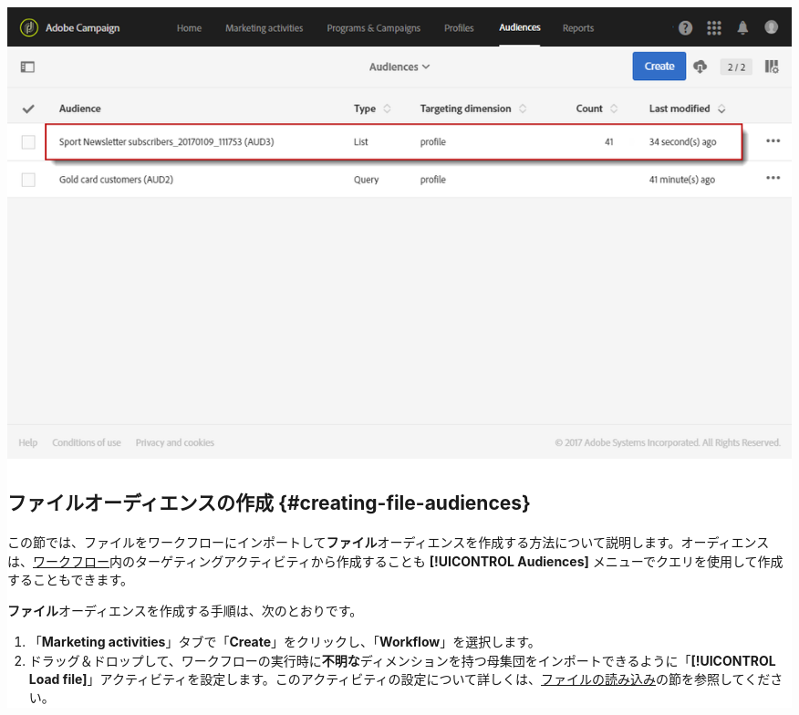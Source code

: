    ![](assets/audiences_list_4.png)

## ファイルオーディエンスの作成 {#creating-file-audiences}

この節では、ファイルをワークフローにインポートして&#x200B;**ファイル**&#x200B;オーディエンスを作成する方法について説明します。オーディエンスは、[ワークフロー](../../automating/using/get-started-workflows.md)内のターゲティングアクティビティから作成することも **[!UICONTROL Audiences]** メニューでクエリを使用して作成することもできます。

**ファイル**&#x200B;オーディエンスを作成する手順は、次のとおりです。

1. 「**Marketing activities**」タブで「**Create**」をクリックし、「**Workflow**」を選択します。
1. ドラッグ＆ドロップして、ワークフローの実行時に&#x200B;**不明な**&#x200B;ディメンションを持つ母集団をインポートできるように「**[!UICONTROL Load file]**」アクティビティを設定します。このアクティビティの設定について詳しくは、[ファイルの読み込み](../../automating/using/load-file.md)の節を参照してください。
